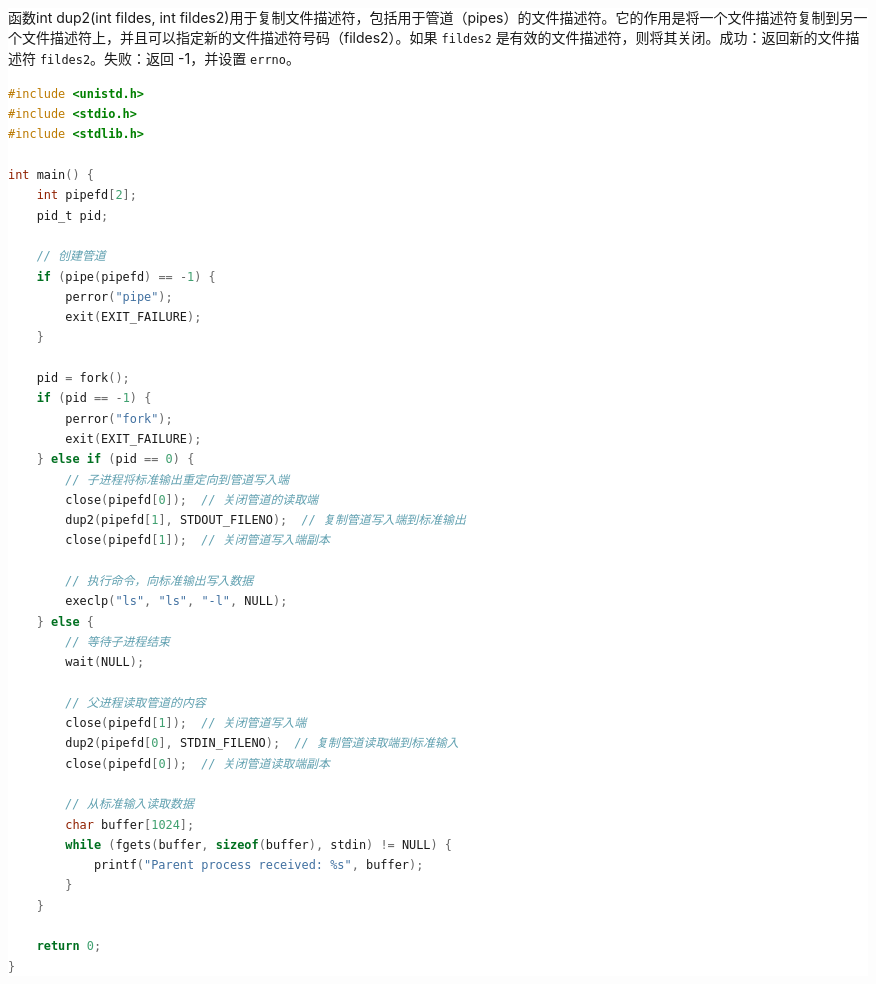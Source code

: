

函数int dup2(int fildes, int fildes2)用于复制文件描述符，包括用于管道（pipes）的文件描述符。它的作用是将一个文件描述符复制到另一个文件描述符上，并且可以指定新的文件描述符号码（fildes2）。如果 `fildes2` 是有效的文件描述符，则将其关闭。成功：返回新的文件描述符 `fildes2`。失败：返回 -1，并设置 `errno`。

```C
#include <unistd.h>
#include <stdio.h>
#include <stdlib.h>

int main() {
    int pipefd[2];
    pid_t pid;

    // 创建管道
    if (pipe(pipefd) == -1) {
        perror("pipe");
        exit(EXIT_FAILURE);
    }

    pid = fork();
    if (pid == -1) {
        perror("fork");
        exit(EXIT_FAILURE);
    } else if (pid == 0) {
        // 子进程将标准输出重定向到管道写入端
        close(pipefd[0]);  // 关闭管道的读取端
        dup2(pipefd[1], STDOUT_FILENO);  // 复制管道写入端到标准输出
        close(pipefd[1]);  // 关闭管道写入端副本

        // 执行命令，向标准输出写入数据
        execlp("ls", "ls", "-l", NULL);
    } else {
        // 等待子进程结束
        wait(NULL);

        // 父进程读取管道的内容
        close(pipefd[1]);  // 关闭管道写入端
        dup2(pipefd[0], STDIN_FILENO);  // 复制管道读取端到标准输入
        close(pipefd[0]);  // 关闭管道读取端副本

        // 从标准输入读取数据
        char buffer[1024];
        while (fgets(buffer, sizeof(buffer), stdin) != NULL) {
            printf("Parent process received: %s", buffer);
        }
    }

    return 0;
}
```


